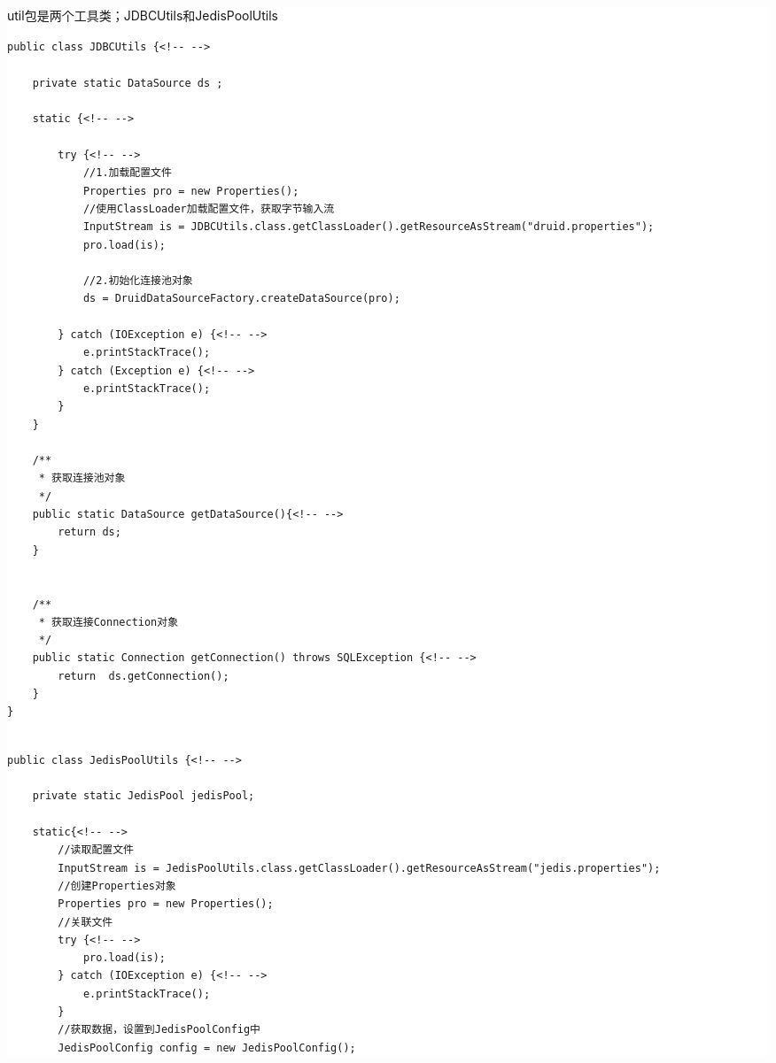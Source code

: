util包是两个工具类；JDBCUtils和JedisPoolUtils

```
public class JDBCUtils {<!-- -->

    private static DataSource ds ;

    static {<!-- -->

        try {<!-- -->
            //1.加载配置文件
            Properties pro = new Properties();
            //使用ClassLoader加载配置文件，获取字节输入流
            InputStream is = JDBCUtils.class.getClassLoader().getResourceAsStream("druid.properties");
            pro.load(is);

            //2.初始化连接池对象
            ds = DruidDataSourceFactory.createDataSource(pro);

        } catch (IOException e) {<!-- -->
            e.printStackTrace();
        } catch (Exception e) {<!-- -->
            e.printStackTrace();
        }
    }

    /**
     * 获取连接池对象
     */
    public static DataSource getDataSource(){<!-- -->
        return ds;
    }


    /**
     * 获取连接Connection对象
     */
    public static Connection getConnection() throws SQLException {<!-- -->
        return  ds.getConnection();
    }
}


```

```
public class JedisPoolUtils {<!-- -->

    private static JedisPool jedisPool;

    static{<!-- -->
        //读取配置文件
        InputStream is = JedisPoolUtils.class.getClassLoader().getResourceAsStream("jedis.properties");
        //创建Properties对象
        Properties pro = new Properties();
        //关联文件
        try {<!-- -->
            pro.load(is);
        } catch (IOException e) {<!-- -->
            e.printStackTrace();
        }
        //获取数据，设置到JedisPoolConfig中
        JedisPoolConfig config = new JedisPoolConfig();
```